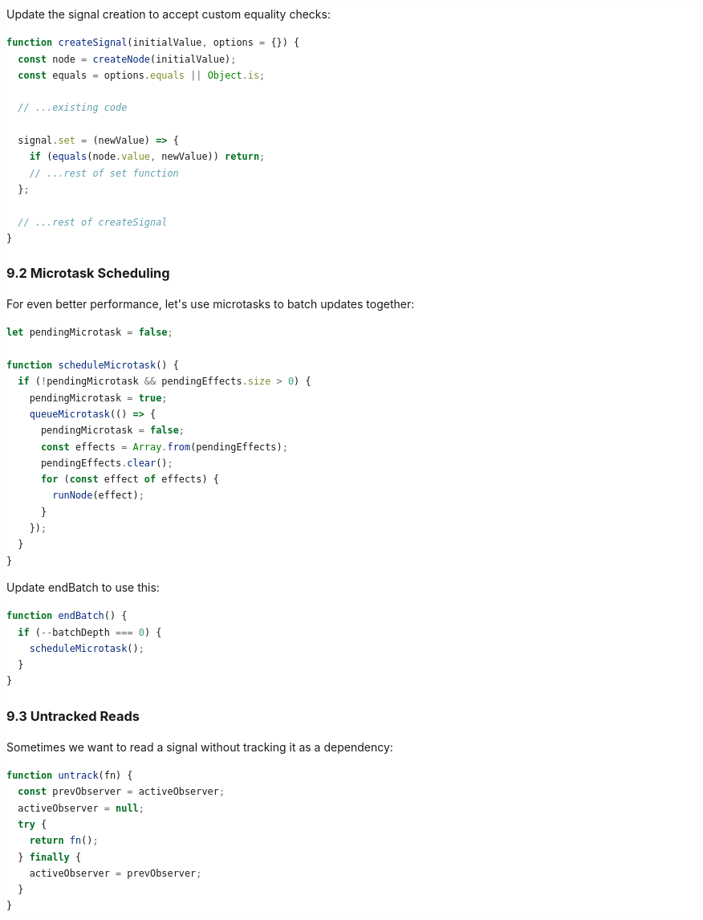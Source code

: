 Update the signal creation to accept custom equality checks:

```javascript
function createSignal(initialValue, options = {}) {
  const node = createNode(initialValue);
  const equals = options.equals || Object.is;
  
  // ...existing code
  
  signal.set = (newValue) => {
    if (equals(node.value, newValue)) return;
    // ...rest of set function
  };
  
  // ...rest of createSignal
}
```

### 9.2 Microtask Scheduling

For even better performance, let's use microtasks to batch updates together:

```javascript
let pendingMicrotask = false;

function scheduleMicrotask() {
  if (!pendingMicrotask && pendingEffects.size > 0) {
    pendingMicrotask = true;
    queueMicrotask(() => {
      pendingMicrotask = false;
      const effects = Array.from(pendingEffects);
      pendingEffects.clear();
      for (const effect of effects) {
        runNode(effect);
      }
    });
  }
}
```

Update endBatch to use this:

```javascript
function endBatch() {
  if (--batchDepth === 0) {
    scheduleMicrotask();
  }
}
```

### 9.3 Untracked Reads

Sometimes we want to read a signal without tracking it as a dependency:

```javascript
function untrack(fn) {
  const prevObserver = activeObserver;
  activeObserver = null;
  try {
    return fn();
  } finally {
    activeObserver = prevObserver;
  }
}
```
